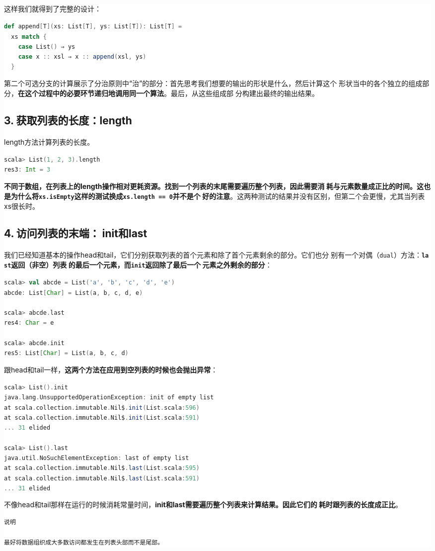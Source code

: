 这样我们就得到了完整的设计：
```scala
def append[T](xs: List[T], ys: List[T]): List[T] =
  xs match {
    case List() ⇒ ys
    case x :: xsl ⇒ x :: append(xsl, ys)
  }
```
第二个可选分支的计算展示了分治原则中“治”的部分：首先思考我们想要的输出的形状是什么，然后计算这个
形状当中的各个独立的组成部分，**在这个过程中的必要环节递归地调用同一个算法**。最后，从这些组成部
分构建出最终的输出结果。

## 3. 获取列表的长度：length 
length方法计算列表的长度。
```scala
scala> List(1, 2, 3).length
res3: Int = 3
```
**不同于数组，在列表上的length操作相对更耗资源。找到一个列表的末尾需要遍历整个列表，因此需要消
耗与元素数量成正比的时间。这也是为什么将`xs.isEmpty`这样的测试换成`xs.length == 0`并不是个
好的注意**。这两种测试的结果并没有区别，但第二个会更慢，尤其当列表xs很长时。

## 4. 访问列表的末端： init和last
我们已经知道基本的操作head和tail，它们分别获取列表的首个元素和除了首个元素剩余的部分。它们也分
别有一个对偶（`dual`）方法：**`last`返回（非空）列表 的最后一个元素，而`init`返回除了最后一个
元素之外剩余的部分**：
```scala
scala> val abcde = List('a', 'b', 'c', 'd', 'e')
abcde: List[Char] = List(a, b, c, d, e)

scala> abcde.last
res4: Char = e

scala> abcde.init
res5: List[Char] = List(a, b, c, d)
```
跟head和tail一样，**这两个方法在应用到空列表的时候也会抛出异常**：
```scala
scala> List().init
java.lang.UnsupportedOperationException: init of empty list
at scala.collection.immutable.Nil$.init(List.scala:596)
at scala.collection.immutable.Nil$.init(List.scala:591)
... 31 elided

scala> List().last
java.util.NoSuchElementException: last of empty list
at scala.collection.immutable.Nil$.last(List.scala:595)
at scala.collection.immutable.Nil$.last(List.scala:591)
... 31 elided
```
不像head和tail那样在运行的时候消耗常量时间，**init和last需要遍历整个列表来计算结果。因此它们的
耗时跟列表的长度成正比**。
```
说明

最好将数据组织成大多数访问都发生在列表头部而不是尾部。
```
